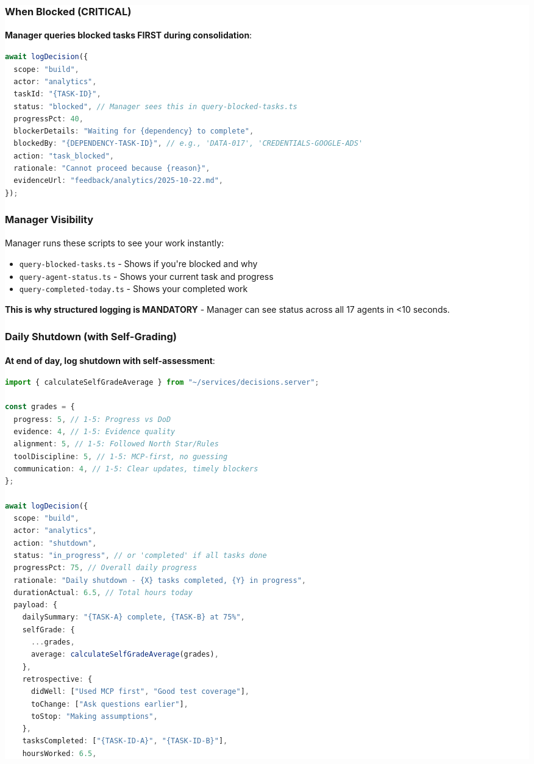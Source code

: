 ### When Blocked (CRITICAL)

**Manager queries blocked tasks FIRST during consolidation**:

```typescript
await logDecision({
  scope: "build",
  actor: "analytics",
  taskId: "{TASK-ID}",
  status: "blocked", // Manager sees this in query-blocked-tasks.ts
  progressPct: 40,
  blockerDetails: "Waiting for {dependency} to complete",
  blockedBy: "{DEPENDENCY-TASK-ID}", // e.g., 'DATA-017', 'CREDENTIALS-GOOGLE-ADS'
  action: "task_blocked",
  rationale: "Cannot proceed because {reason}",
  evidenceUrl: "feedback/analytics/2025-10-22.md",
});
```

### Manager Visibility

Manager runs these scripts to see your work instantly:

- `query-blocked-tasks.ts` - Shows if you're blocked and why
- `query-agent-status.ts` - Shows your current task and progress
- `query-completed-today.ts` - Shows your completed work

**This is why structured logging is MANDATORY** - Manager can see status across all 17 agents in <10 seconds.

### Daily Shutdown (with Self-Grading)

**At end of day, log shutdown with self-assessment**:

```typescript
import { calculateSelfGradeAverage } from "~/services/decisions.server";

const grades = {
  progress: 5, // 1-5: Progress vs DoD
  evidence: 4, // 1-5: Evidence quality
  alignment: 5, // 1-5: Followed North Star/Rules
  toolDiscipline: 5, // 1-5: MCP-first, no guessing
  communication: 4, // 1-5: Clear updates, timely blockers
};

await logDecision({
  scope: "build",
  actor: "analytics",
  action: "shutdown",
  status: "in_progress", // or 'completed' if all tasks done
  progressPct: 75, // Overall daily progress
  rationale: "Daily shutdown - {X} tasks completed, {Y} in progress",
  durationActual: 6.5, // Total hours today
  payload: {
    dailySummary: "{TASK-A} complete, {TASK-B} at 75%",
    selfGrade: {
      ...grades,
      average: calculateSelfGradeAverage(grades),
    },
    retrospective: {
      didWell: ["Used MCP first", "Good test coverage"],
      toChange: ["Ask questions earlier"],
      toStop: "Making assumptions",
    },
    tasksCompleted: ["{TASK-ID-A}", "{TASK-ID-B}"],
    hoursWorked: 6.5,
```